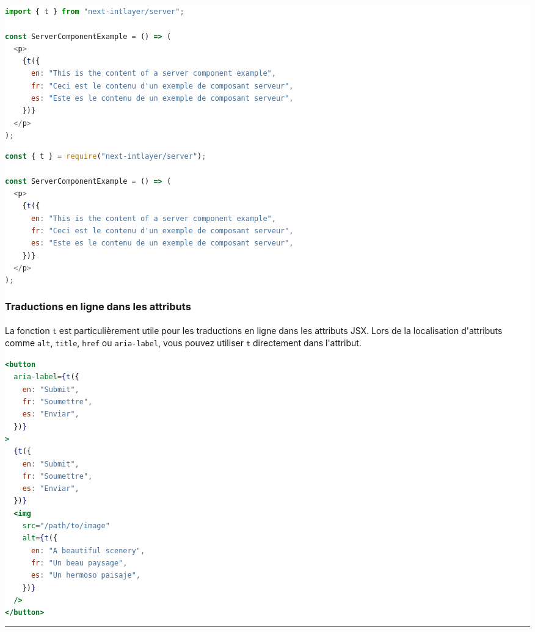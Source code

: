 ```javascript codeFormat="esm"
import { t } from "next-intlayer/server";

const ServerComponentExample = () => (
  <p>
    {t({
      en: "This is the content of a server component example",
      fr: "Ceci est le contenu d'un exemple de composant serveur",
      es: "Este es le contenu de un exemple de composant serveur",
    })}
  </p>
);
```

```javascript codeFormat="commonjs"
const { t } = require("next-intlayer/server");

const ServerComponentExample = () => (
  <p>
    {t({
      en: "This is the content of a server component example",
      fr: "Ceci est le contenu d'un exemple de composant serveur",
      es: "Este es le contenu de un exemple de composant serveur",
    })}
  </p>
);
```

### Traductions en ligne dans les attributs

La fonction `t` est particulièrement utile pour les traductions en ligne dans les attributs JSX. Lors de la localisation d'attributs comme `alt`, `title`, `href` ou `aria-label`, vous pouvez utiliser `t` directement dans l'attribut.

```jsx
<button
  aria-label={t({
    en: "Submit",
    fr: "Soumettre",
    es: "Enviar",
  })}
>
  {t({
    en: "Submit",
    fr: "Soumettre",
    es: "Enviar",
  })}
  <img
    src="/path/to/image"
    alt={t({
      en: "A beautiful scenery",
      fr: "Un beau paysage",
      es: "Un hermoso paisaje",
    })}
  />
</button>
```

---